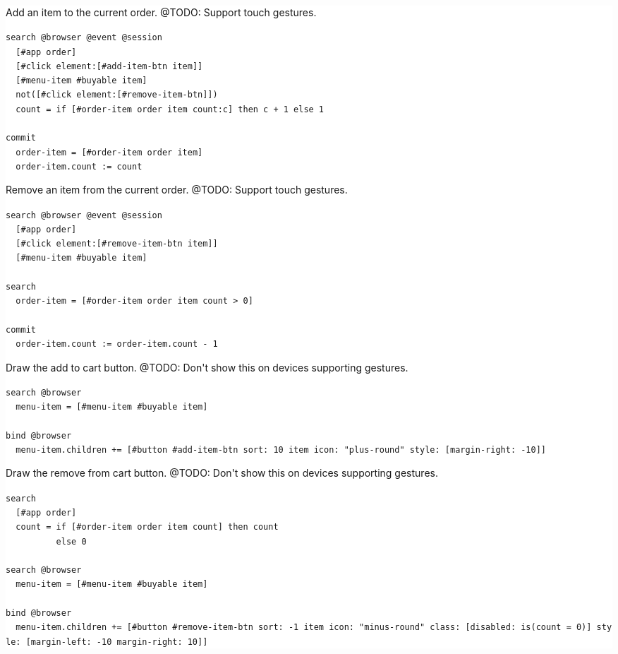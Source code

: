 Add an item to the current order.
@TODO: Support touch gestures.
```
search @browser @event @session
  [#app order]
  [#click element:[#add-item-btn item]]
  [#menu-item #buyable item]
  not([#click element:[#remove-item-btn]])
  count = if [#order-item order item count:c] then c + 1 else 1
  
commit
  order-item = [#order-item order item]
  order-item.count := count
```

Remove an item from the current order.
@TODO: Support touch gestures.
```
search @browser @event @session
  [#app order]
  [#click element:[#remove-item-btn item]]
  [#menu-item #buyable item]

search
  order-item = [#order-item order item count > 0]

commit
  order-item.count := order-item.count - 1
```

Draw the add to cart button.
@TODO: Don't show this on devices supporting gestures.
```
search @browser
  menu-item = [#menu-item #buyable item]

bind @browser
  menu-item.children += [#button #add-item-btn sort: 10 item icon: "plus-round" style: [margin-right: -10]]
```

Draw the remove from cart button.
@TODO: Don't show this on devices supporting gestures.
```
search
  [#app order]
  count = if [#order-item order item count] then count
          else 0

search @browser
  menu-item = [#menu-item #buyable item]

bind @browser
  menu-item.children += [#button #remove-item-btn sort: -1 item icon: "minus-round" class: [disabled: is(count = 0)] style: [margin-left: -10 margin-right: 10]]
```
